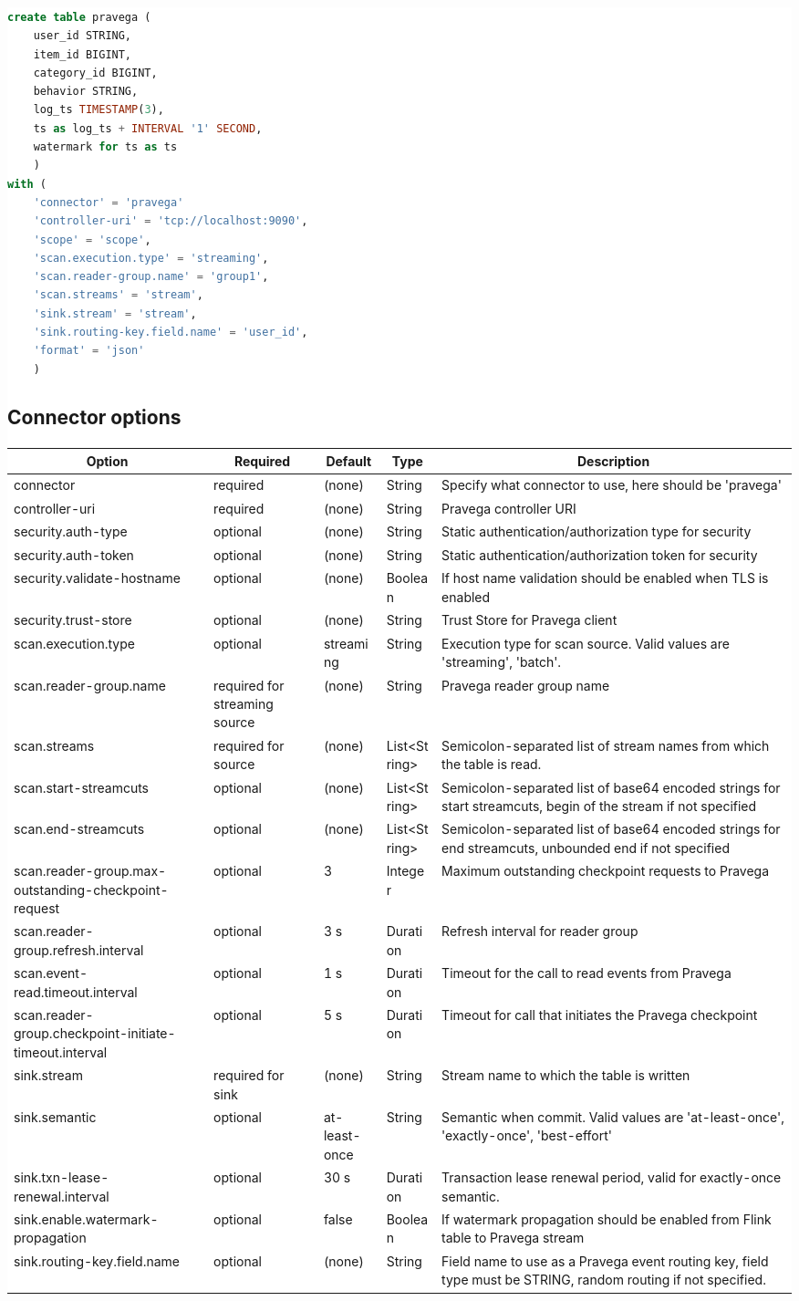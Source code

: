 ```sql
create table pravega (
	user_id STRING,
    item_id BIGINT,
    category_id BIGINT,
    behavior STRING,
    log_ts TIMESTAMP(3),
	ts as log_ts + INTERVAL '1' SECOND,
	watermark for ts as ts
	)
with (
	'connector' = 'pravega'
	'controller-uri' = 'tcp://localhost:9090',
	'scope' = 'scope',
	'scan.execution.type' = 'streaming',
	'scan.reader-group.name' = 'group1',
	'scan.streams' = 'stream',
	'sink.stream' = 'stream',
	'sink.routing-key.field.name' = 'user_id',
	'format' = 'json'
	)
```

## Connector options
| Option                                                 | Required                      | Default       | Type         | Description                                                                                                   |
|--------------------------------------------------------|-------------------------------|---------------|--------------|---------------------------------------------------------------------------------------------------------------|
| connector                                              | required                      | (none)        | String       | Specify what connector to use, here should be 'pravega'                                                       |
| controller-uri                                         | required                      | (none)        | String       | Pravega controller URI                                                                                        |
| security.auth-type                                     | optional                      | (none)        | String       | Static authentication/authorization type for security                                                         |
| security.auth-token                                    | optional                      | (none)        | String       | Static authentication/authorization token for security                                                        |
| security.validate-hostname                             | optional                      | (none)        | Boolean      | If host name validation should be enabled when TLS is enabled                                                 |
| security.trust-store                                   | optional                      | (none)        | String       | Trust Store for Pravega client                                                                                |
| scan.execution.type                                    | optional                      | streaming     | String       | Execution type for scan source. Valid values are 'streaming', 'batch'.                                        |
| scan.reader-group.name                                 | required for streaming source | (none)        | String       | Pravega reader group name                                                                                     |
| scan.streams                                           | required for source           | (none)        | List&lt;String&gt; | Semicolon-separated list of stream names from which the table is read.                                        |
| scan.start-streamcuts                                  | optional                      | (none)        | List&lt;String&gt; | Semicolon-separated list of base64 encoded strings for start streamcuts, begin of the stream if not specified |
| scan.end-streamcuts                                    | optional                      | (none)        | List&lt;String&gt; | Semicolon-separated list of base64 encoded strings for end streamcuts, unbounded end if not specified         |
| scan.reader-group.max-outstanding-checkpoint-request   | optional                      | 3             | Integer      | Maximum outstanding checkpoint requests to Pravega                                                            |
| scan.reader-group.refresh.interval                     | optional                      | 3 s           | Duration     | Refresh interval for reader group                                                                             |
| scan.event-read.timeout.interval                       | optional                      | 1 s           | Duration     | Timeout for the call to read events from Pravega                                                              |
| scan.reader-group.checkpoint-initiate-timeout.interval | optional                      | 5 s           | Duration     | Timeout for call that initiates the Pravega checkpoint                                                        |
| sink.stream                                            | required for sink             | (none)        | String       | Stream name to which the table is written                                                                     |
| sink.semantic                                          | optional                      | at-least-once | String       | Semantic when commit. Valid values are 'at-least-once', 'exactly-once', 'best-effort'                         |
| sink.txn-lease-renewal.interval                        | optional                      | 30 s          | Duration     | Transaction lease renewal period, valid for exactly-once semantic.                                            |
| sink.enable.watermark-propagation                      | optional                      | false         | Boolean      | If watermark propagation should be enabled from Flink table to Pravega stream                                 |
| sink.routing-key.field.name                            | optional                      | (none)        | String       | Field name to use as a Pravega event routing key, field type must be STRING, random routing if not specified. |
